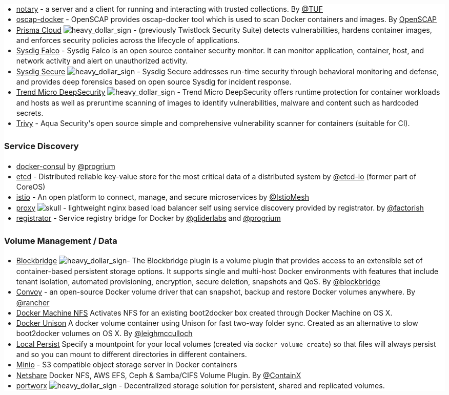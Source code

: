 *   [notary](https://github.com/theupdateframework/notary) - a server and a client for running and interacting with trusted collections. By [@TUF](https://github.com/theupdateframework)
*   [oscap-docker](https://github.com/OpenSCAP/openscap) - OpenSCAP provides oscap-docker tool which is used to scan Docker containers and images. By [OpenSCAP](https://github.com/OpenSCAP)
*   [Prisma Cloud](https://www.paloaltonetworks.com/prisma/cloud) ![heavy_dollar_sign](https://github.githubassets.com/images/icons/emoji/unicode/1f4b2.png) - (previously Twistlock Security Suite) detects vulnerabilities, hardens container images, and enforces security policies across the lifecycle of applications.
*   [Sysdig Falco](https://github.com/falcosecurity/falco) - Sysdig Falco is an open source container security monitor. It can monitor application, container, host, and network activity and alert on unauthorized activity.
*   [Sysdig Secure](https://sysdig.com/products/secure/runtime-security/) ![heavy_dollar_sign](https://github.githubassets.com/images/icons/emoji/unicode/1f4b2.png) - Sysdig Secure addresses run-time security through behavioral monitoring and defense, and provides deep forensics based on open source Sysdig for incident response.
*   [Trend Micro DeepSecurity](https://www.trendmicro.com/en_us/business/products/hybrid-cloud/deep-security.html) ![heavy_dollar_sign](https://github.githubassets.com/images/icons/emoji/unicode/1f4b2.png) - Trend Micro DeepSecurity offers runtime protection for container workloads and hosts as well as preruntime scanning of images to identify vulnerabilities, malware and content such as hardcoded secrets.
*   [Trivy](https://github.com/aquasecurity/trivy) - Aqua Security's open source simple and comprehensive vulnerability scanner for containers (suitable for CI).

### [](#service-discovery)Service Discovery

*   [docker-consul](https://github.com/gliderlabs/docker-consul) by [@progrium](https://github.com/progrium)
*   [etcd](https://github.com/etcd-io/etcd) - Distributed reliable key-value store for the most critical data of a distributed system by [@etcd-io](https://github.com/etcd-io) (former part of CoreOS)
*   [istio](https://github.com/istio/istio) - An open platform to connect, manage, and secure microservices by [@IstioMesh](/veggiemonk/awesome-docker/blob/master/istio)
*   [proxy](https://github.com/factorish/proxy) ![skull](https://github.githubassets.com/images/icons/emoji/unicode/1f480.png) - lightweight nginx based load balancer self using service discovery provided by registrator. by [@factorish](https://github.com/factorish)
*   [registrator](https://github.com/gliderlabs/registrator) - Service registry bridge for Docker by [@gliderlabs](https://github.com/gliderlabs) and [@progrium](https://github.com/progrium)

### [](#volume-management--data)Volume Management / Data

*   [Blockbridge](https://github.com/blockbridge/blockbridge-docker-volume) ![heavy_dollar_sign](https://github.githubassets.com/images/icons/emoji/unicode/1f4b2.png)\- The Blockbridge plugin is a volume plugin that provides access to an extensible set of container-based persistent storage options. It supports single and multi-host Docker environments with features that include tenant isolation, automated provisioning, encryption, secure deletion, snapshots and QoS. By [@blockbridge](https://github.com/blockbridge)
*   [Convoy](https://github.com/rancher/convoy) - an open-source Docker volume driver that can snapshot, backup and restore Docker volumes anywhere. By [@rancher](https://github.com/rancher)
*   [Docker Machine NFS](https://github.com/adlogix/docker-machine-nfs) Activates NFS for an existing boot2docker box created through Docker Machine on OS X.
*   [Docker Unison](https://github.com/leighmcculloch/docker-unison) A docker volume container using Unison for fast two-way folder sync. Created as an alternative to slow boot2docker volumes on OS X. By [@leighmcculloch](https://github.com/leighmcculloch)
*   [Local Persist](https://github.com/MatchbookLab/local-persist) Specify a mountpoint for your local volumes (created via `docker volume create`) so that files will always persist and so you can mount to different directories in different containers.
*   [Minio](https://github.com/minio/minio) - S3 compatible object storage server in Docker containers
*   [Netshare](https://github.com/ContainX/docker-volume-netshare) Docker NFS, AWS EFS, Ceph & Samba/CIFS Volume Plugin. By [@ContainX](https://github.com/ContainX)
*   [portworx](https://portworx.com) ![heavy_dollar_sign](https://github.githubassets.com/images/icons/emoji/unicode/1f4b2.png) - Decentralized storage solution for persistent, shared and replicated volumes.